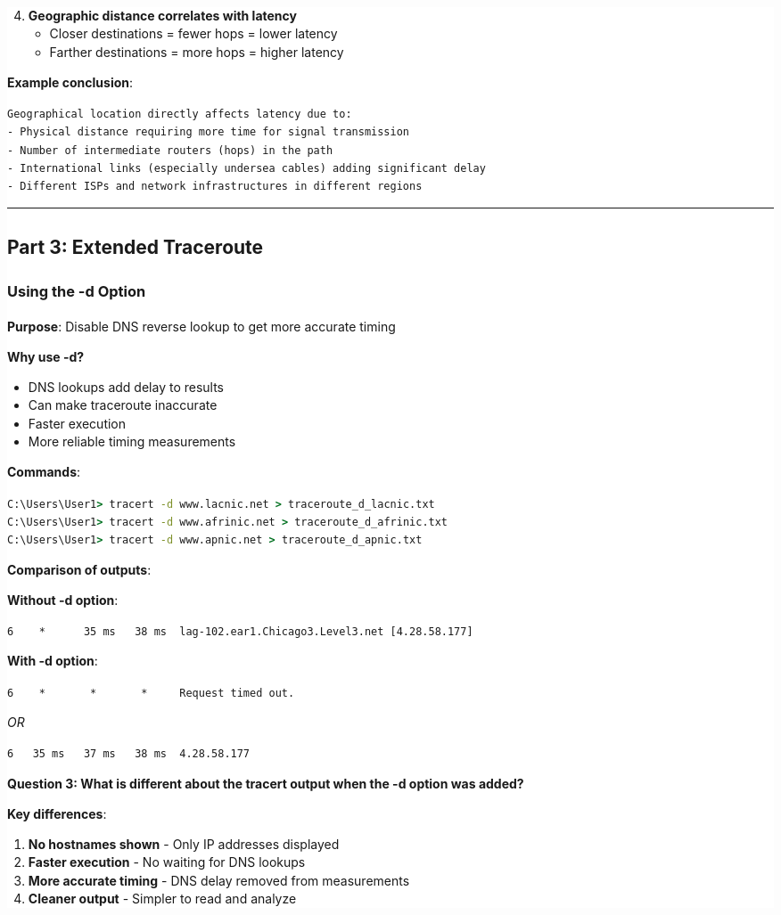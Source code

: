 4. **Geographic distance correlates with latency**
   - Closer destinations = fewer hops = lower latency
   - Farther destinations = more hops = higher latency

**Example conclusion**:
```
Geographical location directly affects latency due to:
- Physical distance requiring more time for signal transmission
- Number of intermediate routers (hops) in the path
- International links (especially undersea cables) adding significant delay
- Different ISPs and network infrastructures in different regions
```

---

## Part 3: Extended Traceroute

### Using the -d Option

**Purpose**: Disable DNS reverse lookup to get more accurate timing

**Why use -d?**
- DNS lookups add delay to results
- Can make traceroute inaccurate
- Faster execution
- More reliable timing measurements

**Commands**:
```cmd
C:\Users\User1> tracert -d www.lacnic.net > traceroute_d_lacnic.txt
C:\Users\User1> tracert -d www.afrinic.net > traceroute_d_afrinic.txt
C:\Users\User1> tracert -d www.apnic.net > traceroute_d_apnic.txt
```

**Comparison of outputs**:

**Without -d option**:
```
6    *      35 ms   38 ms  lag-102.ear1.Chicago3.Level3.net [4.28.58.177]
```

**With -d option**:
```
6    *       *       *     Request timed out.
```
*OR*
```
6   35 ms   37 ms   38 ms  4.28.58.177
```

**Question 3: What is different about the tracert output when the -d option was added?**

**Key differences**:
1. **No hostnames shown** - Only IP addresses displayed
2. **Faster execution** - No waiting for DNS lookups
3. **More accurate timing** - DNS delay removed from measurements
4. **Cleaner output** - Simpler to read and analyze
